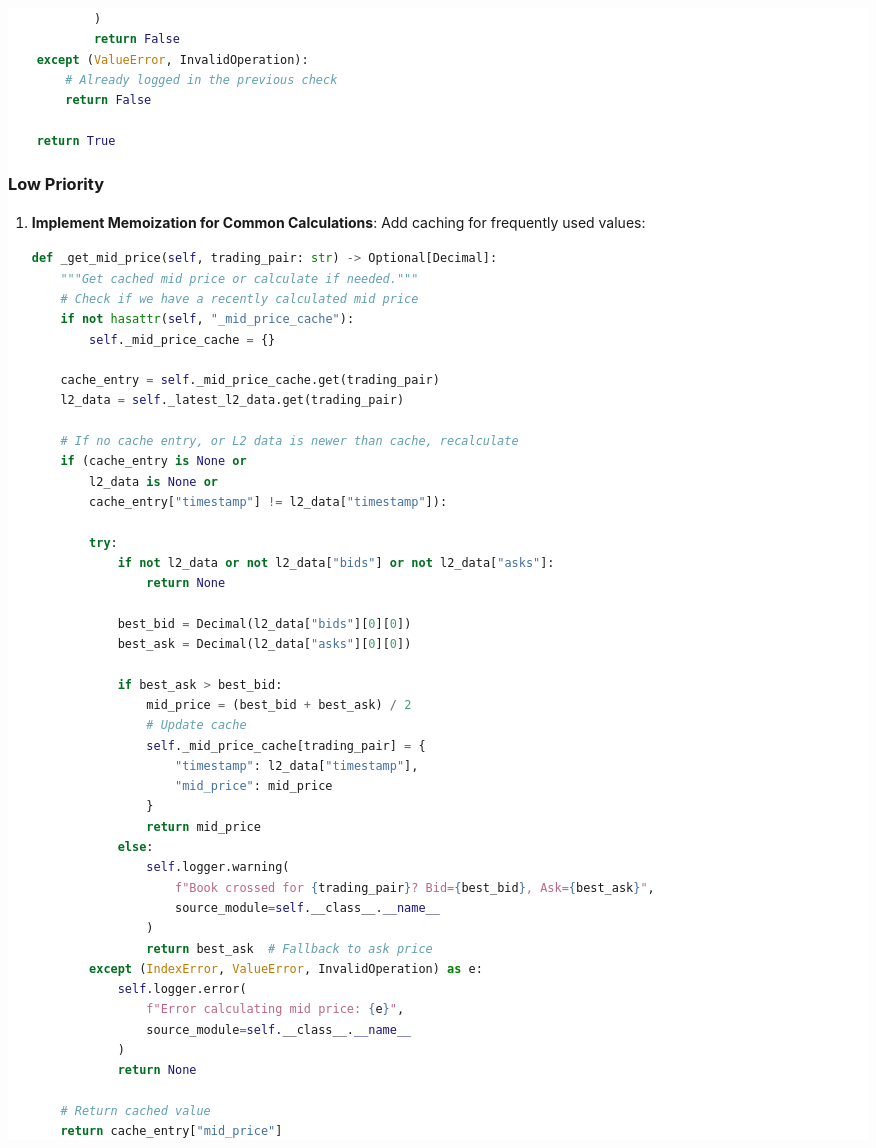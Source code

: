    ```python
               )
               return False
       except (ValueError, InvalidOperation):
           # Already logged in the previous check
           return False

       return True
   ```

### Low Priority

1. **Implement Memoization for Common Calculations**: Add caching for frequently used values:
   ```python
   def _get_mid_price(self, trading_pair: str) -> Optional[Decimal]:
       """Get cached mid price or calculate if needed."""
       # Check if we have a recently calculated mid price
       if not hasattr(self, "_mid_price_cache"):
           self._mid_price_cache = {}

       cache_entry = self._mid_price_cache.get(trading_pair)
       l2_data = self._latest_l2_data.get(trading_pair)

       # If no cache entry, or L2 data is newer than cache, recalculate
       if (cache_entry is None or
           l2_data is None or
           cache_entry["timestamp"] != l2_data["timestamp"]):

           try:
               if not l2_data or not l2_data["bids"] or not l2_data["asks"]:
                   return None

               best_bid = Decimal(l2_data["bids"][0][0])
               best_ask = Decimal(l2_data["asks"][0][0])

               if best_ask > best_bid:
                   mid_price = (best_bid + best_ask) / 2
                   # Update cache
                   self._mid_price_cache[trading_pair] = {
                       "timestamp": l2_data["timestamp"],
                       "mid_price": mid_price
                   }
                   return mid_price
               else:
                   self.logger.warning(
                       f"Book crossed for {trading_pair}? Bid={best_bid}, Ask={best_ask}",
                       source_module=self.__class__.__name__
                   )
                   return best_ask  # Fallback to ask price
           except (IndexError, ValueError, InvalidOperation) as e:
               self.logger.error(
                   f"Error calculating mid price: {e}",
                   source_module=self.__class__.__name__
               )
               return None

       # Return cached value
       return cache_entry["mid_price"]
   ```
